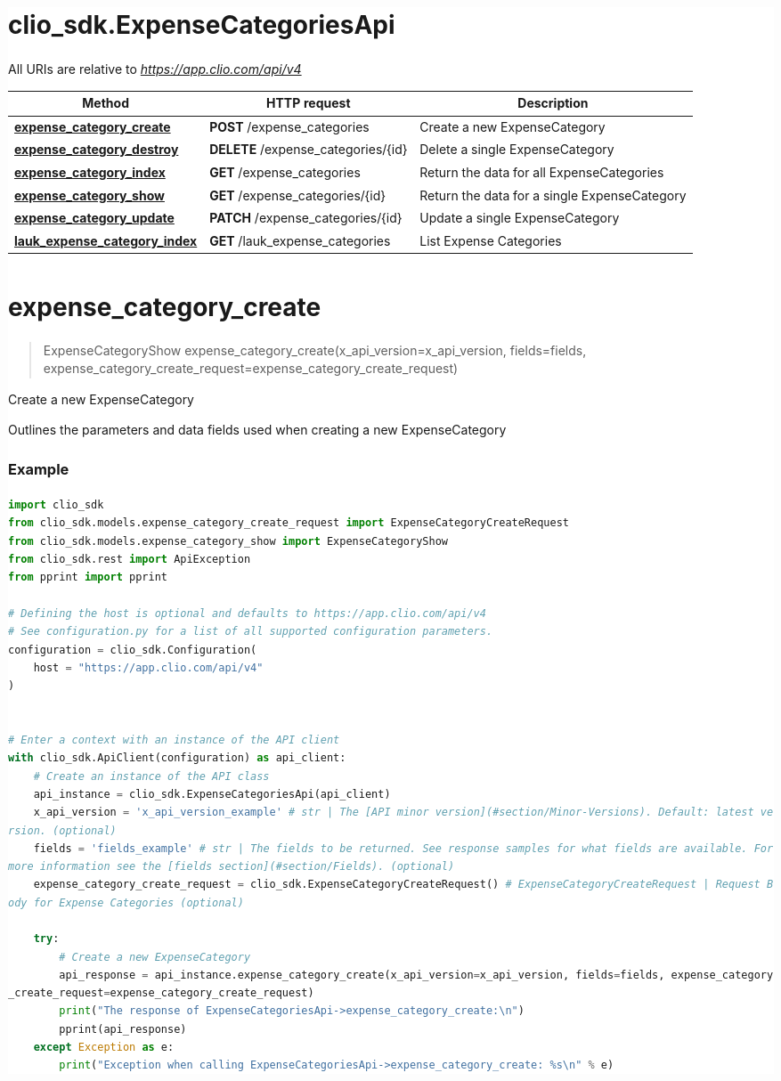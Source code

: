 # clio_sdk.ExpenseCategoriesApi

All URIs are relative to *https://app.clio.com/api/v4*

Method | HTTP request | Description
------------- | ------------- | -------------
[**expense_category_create**](ExpenseCategoriesApi.md#expense_category_create) | **POST** /expense_categories | Create a new ExpenseCategory
[**expense_category_destroy**](ExpenseCategoriesApi.md#expense_category_destroy) | **DELETE** /expense_categories/{id} | Delete a single ExpenseCategory
[**expense_category_index**](ExpenseCategoriesApi.md#expense_category_index) | **GET** /expense_categories | Return the data for all ExpenseCategories
[**expense_category_show**](ExpenseCategoriesApi.md#expense_category_show) | **GET** /expense_categories/{id} | Return the data for a single ExpenseCategory
[**expense_category_update**](ExpenseCategoriesApi.md#expense_category_update) | **PATCH** /expense_categories/{id} | Update a single ExpenseCategory
[**lauk_expense_category_index**](ExpenseCategoriesApi.md#lauk_expense_category_index) | **GET** /lauk_expense_categories | List Expense Categories


# **expense_category_create**
> ExpenseCategoryShow expense_category_create(x_api_version=x_api_version, fields=fields, expense_category_create_request=expense_category_create_request)

Create a new ExpenseCategory

Outlines the parameters and data fields used when creating a new ExpenseCategory

### Example


```python
import clio_sdk
from clio_sdk.models.expense_category_create_request import ExpenseCategoryCreateRequest
from clio_sdk.models.expense_category_show import ExpenseCategoryShow
from clio_sdk.rest import ApiException
from pprint import pprint

# Defining the host is optional and defaults to https://app.clio.com/api/v4
# See configuration.py for a list of all supported configuration parameters.
configuration = clio_sdk.Configuration(
    host = "https://app.clio.com/api/v4"
)


# Enter a context with an instance of the API client
with clio_sdk.ApiClient(configuration) as api_client:
    # Create an instance of the API class
    api_instance = clio_sdk.ExpenseCategoriesApi(api_client)
    x_api_version = 'x_api_version_example' # str | The [API minor version](#section/Minor-Versions). Default: latest version. (optional)
    fields = 'fields_example' # str | The fields to be returned. See response samples for what fields are available. For more information see the [fields section](#section/Fields). (optional)
    expense_category_create_request = clio_sdk.ExpenseCategoryCreateRequest() # ExpenseCategoryCreateRequest | Request Body for Expense Categories (optional)

    try:
        # Create a new ExpenseCategory
        api_response = api_instance.expense_category_create(x_api_version=x_api_version, fields=fields, expense_category_create_request=expense_category_create_request)
        print("The response of ExpenseCategoriesApi->expense_category_create:\n")
        pprint(api_response)
    except Exception as e:
        print("Exception when calling ExpenseCategoriesApi->expense_category_create: %s\n" % e)
```